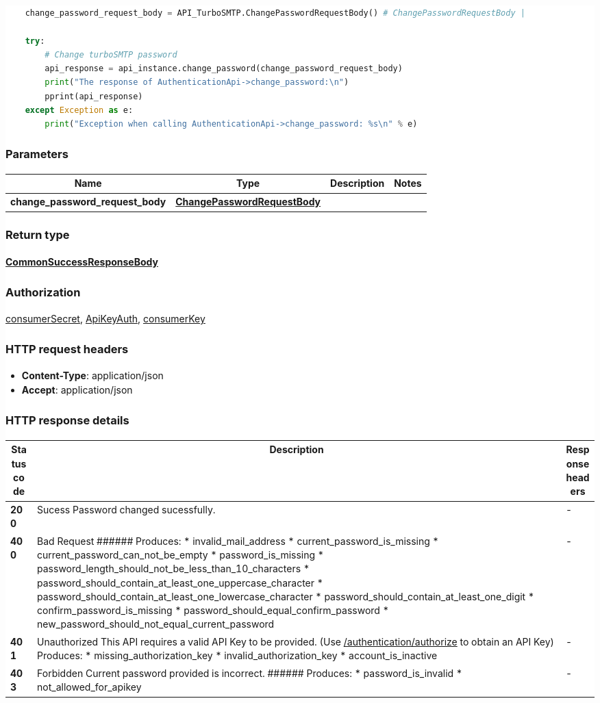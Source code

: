 ```python
    change_password_request_body = API_TurboSMTP.ChangePasswordRequestBody() # ChangePasswordRequestBody | 

    try:
        # Change turboSMTP password
        api_response = api_instance.change_password(change_password_request_body)
        print("The response of AuthenticationApi->change_password:\n")
        pprint(api_response)
    except Exception as e:
        print("Exception when calling AuthenticationApi->change_password: %s\n" % e)
```



### Parameters


Name | Type | Description  | Notes
------------- | ------------- | ------------- | -------------
 **change_password_request_body** | [**ChangePasswordRequestBody**](ChangePasswordRequestBody.md)|  | 

### Return type

[**CommonSuccessResponseBody**](CommonSuccessResponseBody.md)

### Authorization

[consumerSecret](../README.md#consumerSecret), [ApiKeyAuth](../README.md#ApiKeyAuth), [consumerKey](../README.md#consumerKey)

### HTTP request headers

 - **Content-Type**: application/json
 - **Accept**: application/json

### HTTP response details

| Status code | Description | Response headers |
|-------------|-------------|------------------|
**200** | Sucess  Password changed sucessfully.     |  -  |
**400** | Bad Request  ###### Produces:  * invalid_mail_address * current_password_is_missing * current_password_can_not_be_empty * password_is_missing * password_length_should_not_be_less_than_10_characters * password_should_contain_at_least_one_uppercase_character * password_should_contain_at_least_one_lowercase_character * password_should_contain_at_least_one_digit * confirm_password_is_missing * password_should_equal_confirm_password * new_password_should_not_equal_current_password              |  -  |
**401** | Unauthorized  This API requires a valid API Key to be provided. (Use [/authentication/authorize](#/authentication/AuthenticationLogin) to obtain an API Key)  Produces:  * missing_authorization_key * invalid_authorization_key * account_is_inactive  |  -  |
**403** | Forbidden  Current password provided is incorrect.  ###### Produces:   * password_is_invalid * not_allowed_for_apikey  |  -  |

